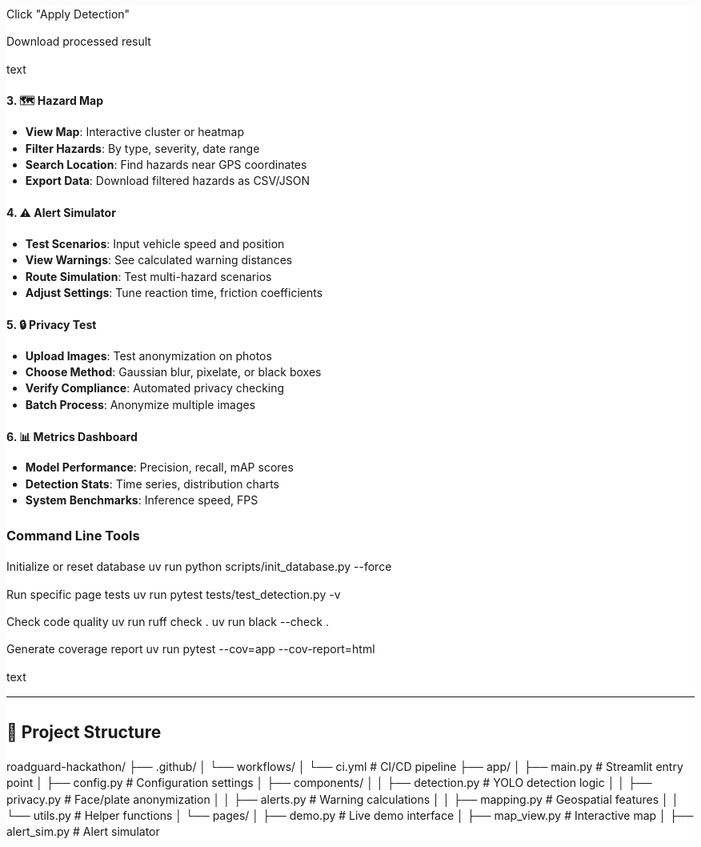 Click "Apply Detection"

Download processed result

text

#### 3. 🗺️ **Hazard Map**
- **View Map**: Interactive cluster or heatmap
- **Filter Hazards**: By type, severity, date range
- **Search Location**: Find hazards near GPS coordinates
- **Export Data**: Download filtered hazards as CSV/JSON

#### 4. ⚠️ **Alert Simulator**
- **Test Scenarios**: Input vehicle speed and position
- **View Warnings**: See calculated warning distances
- **Route Simulation**: Test multi-hazard scenarios
- **Adjust Settings**: Tune reaction time, friction coefficients

#### 5. 🔒 **Privacy Test**
- **Upload Images**: Test anonymization on photos
- **Choose Method**: Gaussian blur, pixelate, or black boxes
- **Verify Compliance**: Automated privacy checking
- **Batch Process**: Anonymize multiple images

#### 6. 📊 **Metrics Dashboard**
- **Model Performance**: Precision, recall, mAP scores
- **Detection Stats**: Time series, distribution charts
- **System Benchmarks**: Inference speed, FPS

### Command Line Tools

Initialize or reset database
uv run python scripts/init_database.py --force

Run specific page tests
uv run pytest tests/test_detection.py -v

Check code quality
uv run ruff check .
uv run black --check .

Generate coverage report
uv run pytest --cov=app --cov-report=html

text

---

## 📁 Project Structure

roadguard-hackathon/
├── .github/
│ └── workflows/
│ └── ci.yml # CI/CD pipeline
├── app/
│ ├── main.py # Streamlit entry point
│ ├── config.py # Configuration settings
│ ├── components/
│ │ ├── detection.py # YOLO detection logic
│ │ ├── privacy.py # Face/plate anonymization
│ │ ├── alerts.py # Warning calculations
│ │ ├── mapping.py # Geospatial features
│ │ └── utils.py # Helper functions
│ └── pages/
│ ├── demo.py # Live demo interface
│ ├── map_view.py # Interactive map
│ ├── alert_sim.py # Alert simulator